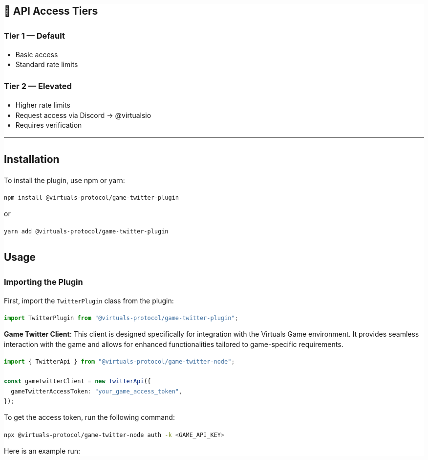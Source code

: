 ## 🚀 API Access Tiers
### Tier 1 — Default
- Basic access
- Standard rate limits

### Tier 2 — Elevated
- Higher rate limits
- Request access via Discord → @virtualsio
- Requires verification

---

## Installation

To install the plugin, use npm or yarn:

```bash
npm install @virtuals-protocol/game-twitter-plugin
```

or

```bash
yarn add @virtuals-protocol/game-twitter-plugin
```

## Usage

### Importing the Plugin

First, import the `TwitterPlugin` class from the plugin:

```typescript
import TwitterPlugin from "@virtuals-protocol/game-twitter-plugin";
```

**Game Twitter Client**: This client is designed specifically for integration with the Virtuals Game environment. It provides seamless interaction with the game and allows for enhanced functionalities tailored to game-specific requirements.

   ```typescript
   import { TwitterApi } from "@virtuals-protocol/game-twitter-node";

   const gameTwitterClient = new TwitterApi({
     gameTwitterAccessToken: "your_game_access_token",
   });
   ```

   To get the access token, run the following command:

   ```bash
   npx @virtuals-protocol/game-twitter-node auth -k <GAME_API_KEY>
   ```

   Here is an example run:

